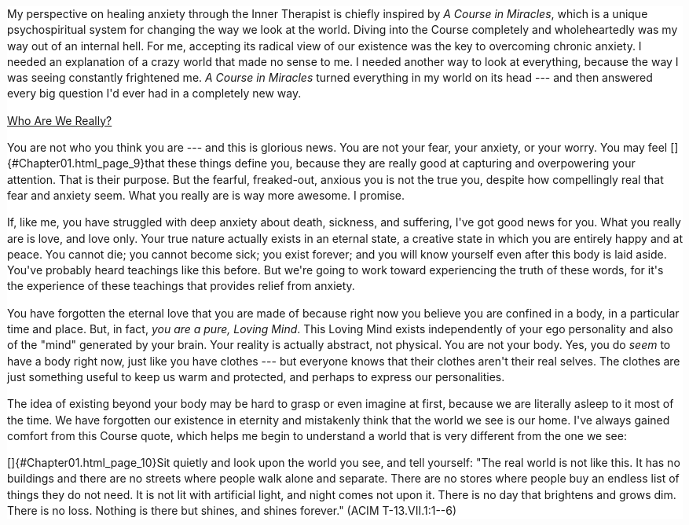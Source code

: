My perspective on healing anxiety through the Inner Therapist is chiefly
inspired by *A Course in Miracles*, which is a unique psychospiritual
system for changing the way we look at the world. Diving into the Course
completely and wholeheartedly was my way out of an internal hell. For
me, accepting its radical view of our existence was the key to
overcoming chronic anxiety. I needed an explanation of a crazy world
that made no sense to me. I needed another way to look at everything,
because the way I was seeing constantly frightened me. *A Course in
Miracles* turned everything in my world on its head --- and then
answered every big question I'd ever had in a completely new way.

[Who Are We Really?](#Contents.html_rsec1)

You are not who you think you are --- and this is glorious news. You are
not your fear, your anxiety, or your worry. You may feel
[]{#Chapter01.html_page_9}that these things define you, because they are
really good at capturing and overpowering your attention. That is their
purpose. But the fearful, freaked-out, anxious you is not the true you,
despite how compellingly real that fear and anxiety seem. What you
really are is way more awesome. I promise.

If, like me, you have struggled with deep anxiety about death, sickness,
and suffering, I've got good news for you. What you really are is love,
and love only. Your true nature actually exists in an eternal state, a
creative state in which you are entirely happy and at peace. You cannot
die; you cannot become sick; you exist forever; and you will know
yourself even after this body is laid aside. You've probably heard
teachings like this before. But we're going to work toward experiencing
the truth of these words, for it's the experience of these teachings
that provides relief from anxiety.

You have forgotten the eternal love that you are made of because right
now you believe you are confined in a body, in a particular time and
place. But, in fact, *you are a pure, Loving Mind*. This Loving Mind
exists independently of your ego personality and also of the "mind"
generated by your brain. Your reality is actually abstract, not
physical. You are not your body. Yes, you do *seem* to have a body right
now, just like you have clothes --- but everyone knows that their
clothes aren't their real selves. The clothes are just something useful
to keep us warm and protected, and perhaps to express our personalities.

The idea of existing beyond your body may be hard to grasp or even
imagine at first, because we are literally asleep to it most of the
time. We have forgotten our existence in eternity and mistakenly think
that the world we see is our home. I've always gained comfort from this
Course quote, which helps me begin to understand a world that is very
different from the one we see:

[]{#Chapter01.html_page_10}Sit quietly and look upon the world you see,
and tell yourself: "The real world is not like this. It has no buildings
and there are no streets where people walk alone and separate. There are
no stores where people buy an endless list of things they do not need.
It is not lit with artificial light, and night comes not upon it. There
is no day that brightens and grows dim. There is no loss. Nothing is
there but shines, and shines forever." (ACIM T-13.VII.1:1--6)
